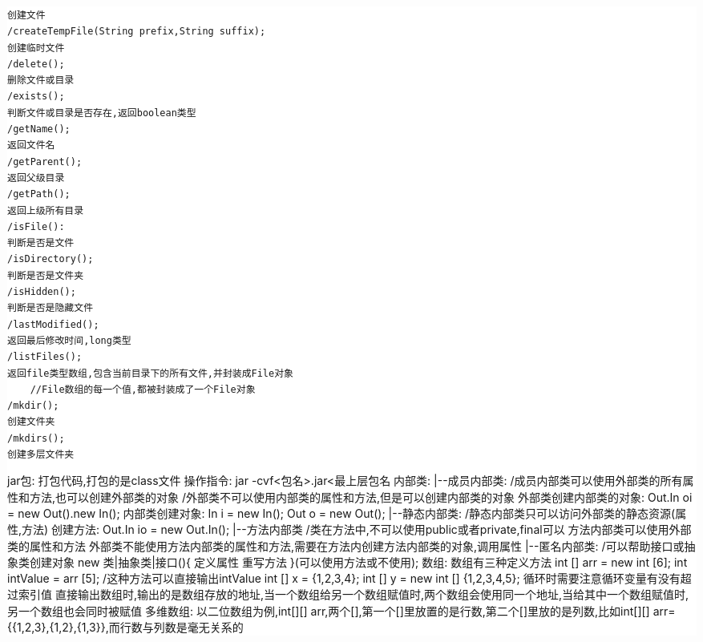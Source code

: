 	创建文件
	/createTempFile(String prefix,String suffix);
	创建临时文件
	/delete();
	删除文件或目录
	/exists();
	判断文件或目录是否存在,返回boolean类型
	/getName();
	返回文件名
	/getParent();
	返回父级目录
	/getPath();
	返回上级所有目录
	/isFile():
	判断是否是文件
	/isDirectory();
	判断是否是文件夹
	/isHidden();
	判断是否是隐藏文件
	/lastModified();
	返回最后修改时间,long类型
	/listFiles();
	返回file类型数组,包含当前目录下的所有文件,并封装成File对象
		//File数组的每一个值,都被封装成了一个File对象
	/mkdir();
	创建文件夹
	/mkdirs();
	创建多层文件夹

jar包:
	打包代码,打包的是class文件
	操作指令:
		jar -cvf<包名>.jar<最上层包名
内部类:
	|--成员内部类:
		/成员内部类可以使用外部类的所有属性和方法,也可以创建外部类的对象
		/外部类不可以使用内部类的属性和方法,但是可以创建内部类的对象
		外部类创建内部类的对象:
		Out.In oi = new Out().new In();
		内部类创建对象:
		In i = new In();
		Out o = new Out();
	|--静态内部类:
		/静态内部类只可以访问外部类的静态资源(属性,方法)
		创建方法:
		Out.In io = new Out.In();
	|--方法内部类
		/类在方法中,不可以使用public或者private,final可以
		方法内部类可以使用外部类的属性和方法
		外部类不能使用方法内部类的属性和方法,需要在方法内创建方法内部类的对象,调用属性
	|--匿名内部类:
		/可以帮助接口或抽象类创建对象
		new 类|抽象类|接口(){
		定义属性
		重写方法
		}(可以使用方法或不使用);
数组:
	数组有三种定义方法
	int [] arr = new int [6];
	int intValue = arr [5];
		/这种方法可以直接输出intValue
	int [] x = {1,2,3,4};
	int [] y = new int [] {1,2,3,4,5};
	循环时需要注意循环变量有没有超过索引值
	直接输出数组时,输出的是数组存放的地址,当一个数组给另一个数组赋值时,两个数组会使用同一个地址,当给其中一个数组赋值时,另一个数组也会同时被赋值
多维数组:
	以二位数组为例,int[][] arr,两个[],第一个[]里放置的是行数,第二个[]里放的是列数,比如int[][] arr={{1,2,3},{1,2},{1,3}},而行数与列数是毫无关系的